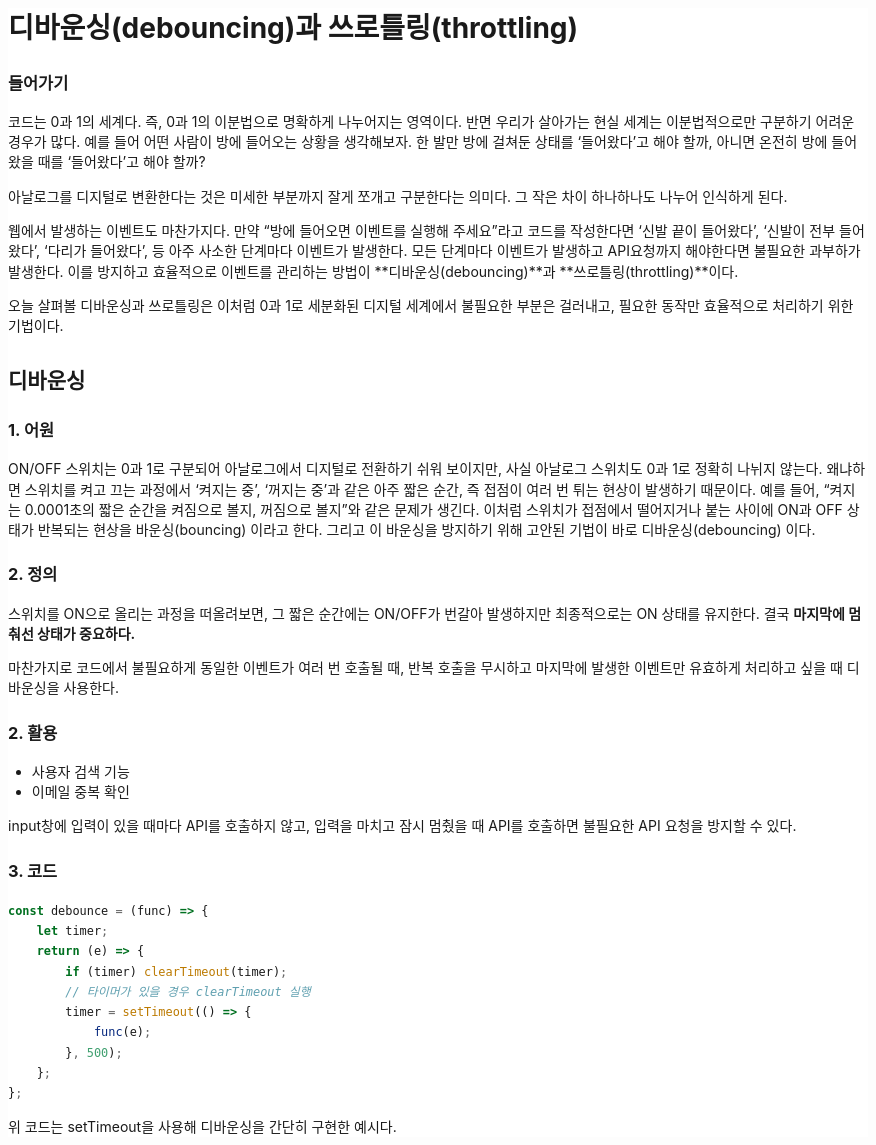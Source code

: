 # 디바운싱(debouncing)과 쓰로틀링(throttling)

### 들어가기

코드는 0과 1의 세계다. 즉, 0과 1의 이분법으로 명확하게 나누어지는 영역이다. 반면 우리가 살아가는 현실 세계는 이분법적으로만 구분하기 어려운 경우가 많다. 예를 들어 어떤 사람이 방에 들어오는 상황을 생각해보자. 한 발만 방에 걸쳐둔 상태를 ‘들어왔다’고 해야 할까, 아니면 온전히 방에 들어왔을 때를 ‘들어왔다’고 해야 할까?

아날로그를 디지털로 변환한다는 것은 미세한 부분까지 잘게 쪼개고 구분한다는 의미다. 그 작은 차이 하나하나도 나누어 인식하게 된다.

웹에서 발생하는 이벤트도 마찬가지다. 만약 “방에 들어오면 이벤트를 실행해 주세요”라고 코드를 작성한다면 ‘신발 끝이 들어왔다’, ‘신발이 전부 들어왔다’, ‘다리가 들어왔다’, 등 아주 사소한 단계마다 이벤트가 발생한다. 모든 단계마다 이벤트가 발생하고 API요청까지 해야한다면 불필요한 과부하가 발생한다. 이를 방지하고 효율적으로 이벤트를 관리하는 방법이 **디바운싱(debouncing)**과 **쓰로틀링(throttling)**이다.

오늘 살펴볼 디바운싱과 쓰로틀링은 이처럼 0과 1로 세분화된 디지털 세계에서 불필요한 부분은 걸러내고, 필요한 동작만 효율적으로 처리하기 위한 기법이다.

## 디바운싱

### 1. 어원

ON/OFF 스위치는 0과 1로 구분되어 아날로그에서 디지털로 전환하기 쉬워 보이지만, 사실 아날로그 스위치도 0과 1로 정확히 나뉘지 않는다. 왜냐하면 스위치를 켜고 끄는 과정에서 ‘켜지는 중’, ‘꺼지는 중’과 같은 아주 짧은 순간, 즉 접점이 여러 번 튀는 현상이 발생하기 때문이다. 예를 들어, “켜지는 0.0001초의 짧은 순간을 켜짐으로 볼지, 꺼짐으로 볼지”와 같은 문제가 생긴다. 이처럼 스위치가 접점에서 떨어지거나 붙는 사이에 ON과 OFF 상태가 반복되는 현상을 바운싱(bouncing) 이라고 한다. 그리고 이 바운싱을 방지하기 위해 고안된 기법이 바로 디바운싱(debouncing) 이다.

### 2. 정의

스위치를 ON으로 올리는 과정을 떠올려보면, 그 짧은 순간에는 ON/OFF가 번갈아 발생하지만 최종적으로는 ON 상태를 유지한다. 결국 **마지막에 멈춰선 상태가 중요하다.**

마찬가지로 코드에서 불필요하게 동일한 이벤트가 여러 번 호출될 때, 반복 호출을 무시하고 마지막에 발생한 이벤트만 유효하게 처리하고 싶을 때 디바운싱을 사용한다.

### 2. 활용

-   사용자 검색 기능
-   이메일 중복 확인

input창에 입력이 있을 때마다 API를 호출하지 않고, 입력을 마치고 잠시 멈췄을 때 API를 호출하면 불필요한 API 요청을 방지할 수 있다.

### 3. 코드

```js
const debounce = (func) => {
    let timer;
    return (e) => {
        if (timer) clearTimeout(timer);
        // 타이머가 있을 경우 clearTimeout 실행
        timer = setTimeout(() => {
            func(e);
        }, 500);
    };
};
```

위 코드는 setTimeout을 사용해 디바운싱을 간단히 구현한 예시다.
